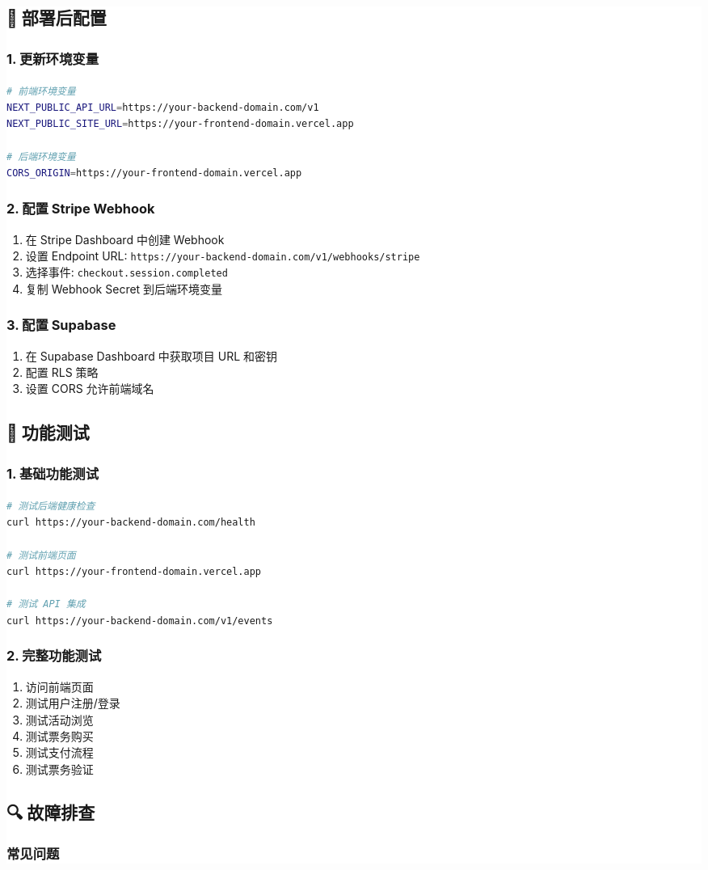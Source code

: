 ## 🔧 部署后配置

### 1. 更新环境变量
```bash
# 前端环境变量
NEXT_PUBLIC_API_URL=https://your-backend-domain.com/v1
NEXT_PUBLIC_SITE_URL=https://your-frontend-domain.vercel.app

# 后端环境变量
CORS_ORIGIN=https://your-frontend-domain.vercel.app
```

### 2. 配置 Stripe Webhook
1. 在 Stripe Dashboard 中创建 Webhook
2. 设置 Endpoint URL: `https://your-backend-domain.com/v1/webhooks/stripe`
3. 选择事件: `checkout.session.completed`
4. 复制 Webhook Secret 到后端环境变量

### 3. 配置 Supabase
1. 在 Supabase Dashboard 中获取项目 URL 和密钥
2. 配置 RLS 策略
3. 设置 CORS 允许前端域名

## 🧪 功能测试

### 1. 基础功能测试
```bash
# 测试后端健康检查
curl https://your-backend-domain.com/health

# 测试前端页面
curl https://your-frontend-domain.vercel.app

# 测试 API 集成
curl https://your-backend-domain.com/v1/events
```

### 2. 完整功能测试
1. 访问前端页面
2. 测试用户注册/登录
3. 测试活动浏览
4. 测试票务购买
5. 测试支付流程
6. 测试票务验证

## 🔍 故障排查

### 常见问题
